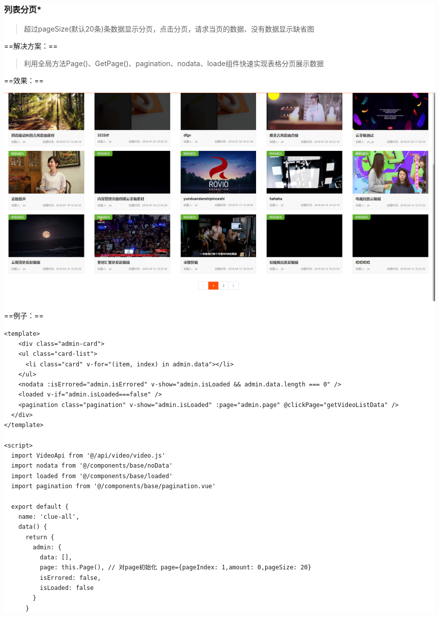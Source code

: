 

### 列表分页*

> 超过pageSize(默认20条)条数据显示分页，点击分页，请求当页的数据、没有数据显示缺省图

==解决方案：==

> 利用全局方法Page()、GetPage()、pagination、nodata、loade组件快速实现表格分页展示数据

==效果：==

![](/../assets/pagination-list.png)

==例子：==

```vue
<template>
	<div class="admin-card">
    <ul class="card-list">
      <li class="card" v-for="(item, index) in admin.data"></li>
    </ul>
    <nodata :isErrored="admin.isErrored" v-show="admin.isLoaded && admin.data.length === 0" />
    <loaded v-if="admin.isLoaded===false" />
    <pagination class="pagination" v-show="admin.isLoaded" :page="admin.page" @clickPage="getVideoListData" />
  </div>
</template>

<script>
  import VideoApi from '@/api/video/video.js'
  import nodata from '@/components/base/noData'
  import loaded from '@/components/base/loaded'
  import pagination from '@/components/base/pagination.vue'
  
  export default {
    name: 'clue-all',
    data() {
      return {
        admin: {
          data: [],
          page: this.Page(), // 对page初始化 page={pageIndex: 1,amount: 0,pageSize: 20}
          isErrored: false,
          isLoaded: false
        }
      }
```